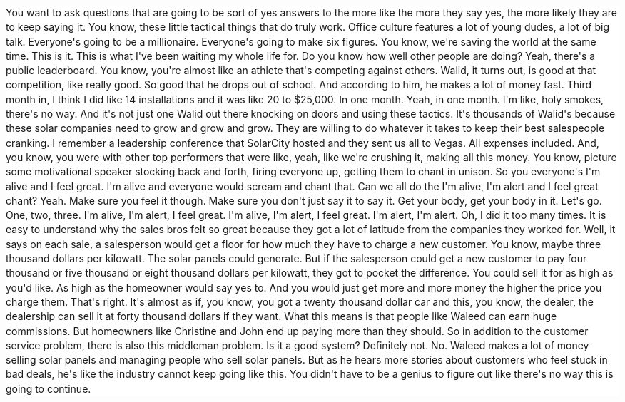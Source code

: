 You want to ask questions that are going to be sort of yes answers to the more like
the more they say yes, the more likely they are to keep saying it.
You know, these little tactical things that do truly work.
Office culture features a lot of young dudes, a lot of big talk.
Everyone's going to be a millionaire.
Everyone's going to make six figures.
You know, we're saving the world at the same time.
This is it. This is what I've been waiting my whole life for.
Do you know how well other people are doing?
Yeah, there's a public leaderboard.
You know, you're almost like an athlete that's competing against others.
Walid, it turns out, is good at that competition, like really good.
So good that he drops out of school.
And according to him, he makes a lot of money fast.
Third month in, I think I did like 14 installations and it was like 20 to $25,000.
In one month. Yeah, in one month.
I'm like, holy smokes, there's no way.
And it's not just one Walid out there knocking on doors and using these tactics.
It's thousands of Walid's because these solar companies need to grow and grow and grow.
They are willing to do whatever it takes to keep their best salespeople cranking.
I remember a leadership conference that SolarCity hosted and they sent us all to Vegas.
All expenses included.
And, you know, you were with other top performers that were like,
yeah, like we're crushing it, making all this money.
You know, picture some motivational speaker stocking back and forth,
firing everyone up, getting them to chant in unison.
So you everyone's I'm alive and I feel great.
I'm alive and everyone would scream and chant that.
Can we all do the I'm alive, I'm alert and I feel great chant?
Yeah. Make sure you feel it though.
Make sure you don't just say it to say it.
Get your body, get your body in it.
Let's go. One, two, three.
I'm alive, I'm alert, I feel great.
I'm alive, I'm alert, I feel great.
I'm alert, I'm alert.
Oh, I did it too many times.
It is easy to understand why the sales bros felt so great
because they got a lot of latitude from the companies they worked for.
Well, it says on each sale, a salesperson would get a floor
for how much they have to charge a new customer.
You know, maybe three thousand dollars per kilowatt.
The solar panels could generate.
But if the salesperson could get a new customer to pay four
thousand or five thousand or eight thousand dollars per kilowatt,
they got to pocket the difference.
You could sell it for as high as you'd like.
As high as the homeowner would say yes to.
And you would just get more and more money
the higher the price you charge them.
That's right. It's almost as if, you know, you got a twenty
thousand dollar car and this, you know, the dealer,
the dealership can sell it at forty thousand dollars if they want.
What this means is that people like Waleed can earn huge commissions.
But homeowners like Christine and John end up paying more than they should.
So in addition to the customer service problem,
there is also this middleman problem.
Is it a good system? Definitely not.
No. Waleed makes a lot of money selling solar panels
and managing people who sell solar panels.
But as he hears more stories about customers who feel stuck in bad deals,
he's like the industry cannot keep going like this.
You didn't have to be a genius to figure out like there's no way
this is going to continue.